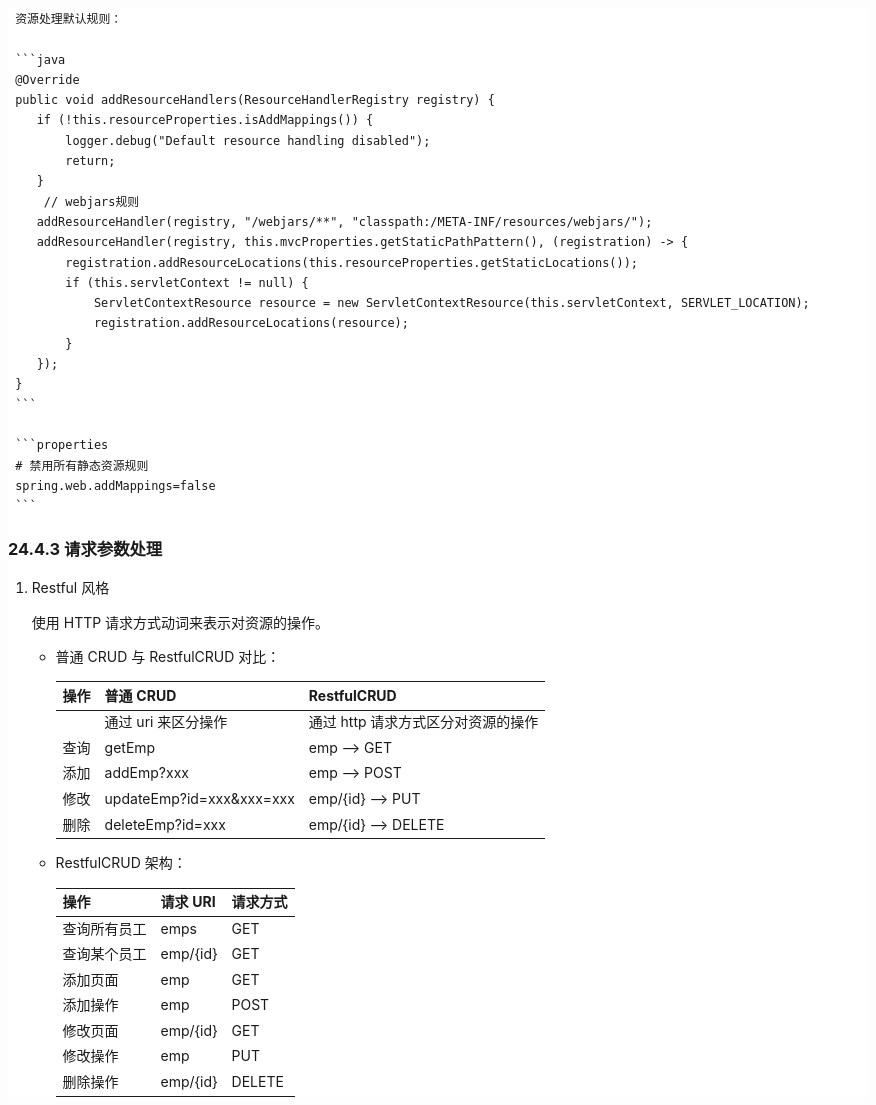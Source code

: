      资源处理默认规则：

     ```java
     @Override
     public void addResourceHandlers(ResourceHandlerRegistry registry) {
     	if (!this.resourceProperties.isAddMappings()) {
     		logger.debug("Default resource handling disabled");
     		return;
     	}
         // webjars规则
     	addResourceHandler(registry, "/webjars/**", "classpath:/META-INF/resources/webjars/");
     	addResourceHandler(registry, this.mvcProperties.getStaticPathPattern(), (registration) -> {
     		registration.addResourceLocations(this.resourceProperties.getStaticLocations());
     		if (this.servletContext != null) {
     			ServletContextResource resource = new ServletContextResource(this.servletContext, SERVLET_LOCATION);
     			registration.addResourceLocations(resource);
     		}
     	});
     }
     ```

     ```properties
     # 禁用所有静态资源规则
     spring.web.addMappings=false
     ```

### 24.4.3 请求参数处理

1.  Restful 风格

    使用 HTTP 请求方式动词来表示对资源的操作。

    - 普通 CRUD 与 RestfulCRUD 对比：

      | 操作 | 普通 CRUD                | RestfulCRUD                        |
      | ---- | ------------------------ | ---------------------------------- |
      |      | 通过 uri 来区分操作      | 通过 http 请求方式区分对资源的操作 |
      | 查询 | getEmp                   | emp --> GET                        |
      | 添加 | addEmp?xxx               | emp --> POST                       |
      | 修改 | updateEmp?id=xxx&xxx=xxx | emp/{id} --> PUT                   |
      | 删除 | deleteEmp?id=xxx         | emp/{id} --> DELETE                |

    - RestfulCRUD 架构：

      | 操作         | 请求 URI | 请求方式 |
      | ------------ | -------- | -------- |
      | 查询所有员工 | emps     | GET      |
      | 查询某个员工 | emp/{id} | GET      |
      | 添加页面     | emp      | GET      |
      | 添加操作     | emp      | POST     |
      | 修改页面     | emp/{id} | GET      |
      | 修改操作     | emp      | PUT      |
      | 删除操作     | emp/{id} | DELETE   |
